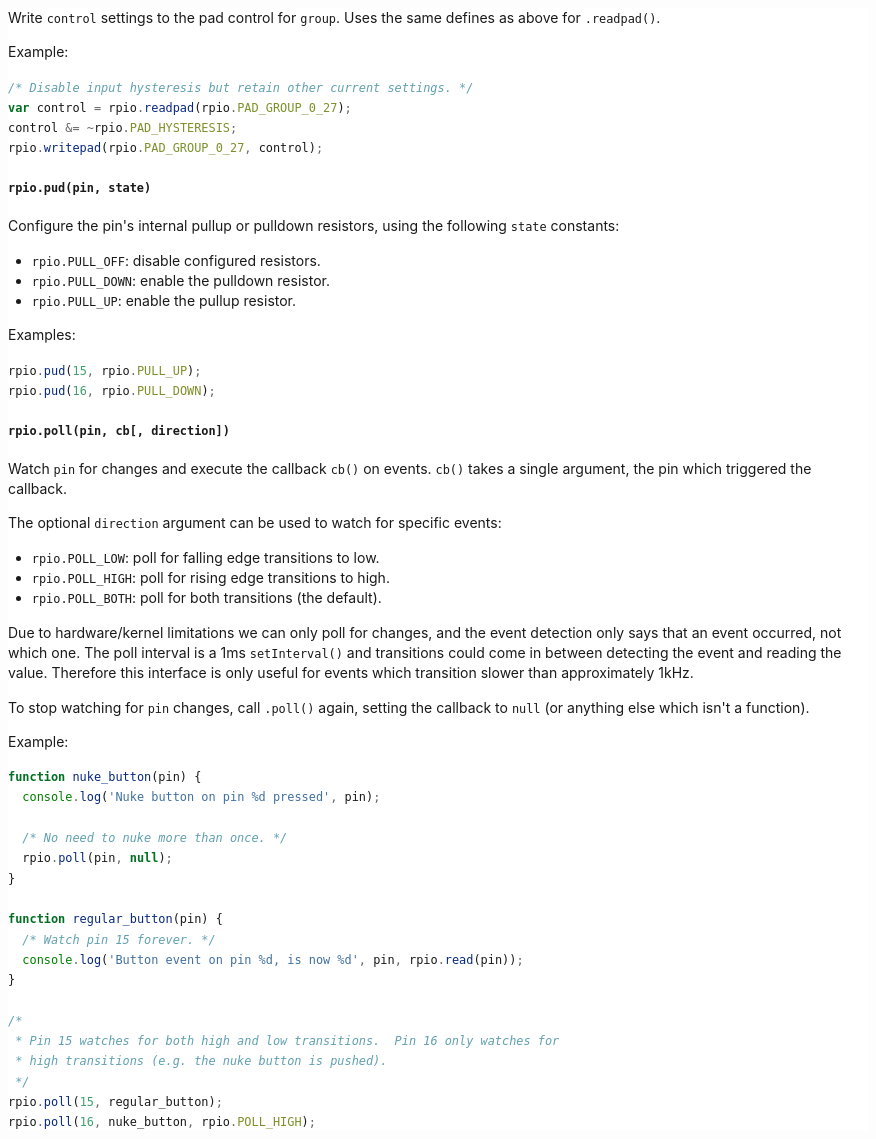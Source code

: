 Write `control` settings to the pad control for `group`. Uses the same defines
as above for `.readpad()`.

Example:

```js
/* Disable input hysteresis but retain other current settings. */
var control = rpio.readpad(rpio.PAD_GROUP_0_27);
control &= ~rpio.PAD_HYSTERESIS;
rpio.writepad(rpio.PAD_GROUP_0_27, control);
```

#### `rpio.pud(pin, state)`

Configure the pin's internal pullup or pulldown resistors, using the following
`state` constants:

- `rpio.PULL_OFF`: disable configured resistors.
- `rpio.PULL_DOWN`: enable the pulldown resistor.
- `rpio.PULL_UP`: enable the pullup resistor.

Examples:

```js
rpio.pud(15, rpio.PULL_UP);
rpio.pud(16, rpio.PULL_DOWN);
```

#### `rpio.poll(pin, cb[, direction])`

Watch `pin` for changes and execute the callback `cb()` on events. `cb()`
takes a single argument, the pin which triggered the callback.

The optional `direction` argument can be used to watch for specific events:

- `rpio.POLL_LOW`: poll for falling edge transitions to low.
- `rpio.POLL_HIGH`: poll for rising edge transitions to high.
- `rpio.POLL_BOTH`: poll for both transitions (the default).

Due to hardware/kernel limitations we can only poll for changes, and the event
detection only says that an event occurred, not which one. The poll interval
is a 1ms `setInterval()` and transitions could come in between detecting the
event and reading the value. Therefore this interface is only useful for
events which transition slower than approximately 1kHz.

To stop watching for `pin` changes, call `.poll()` again, setting the callback
to `null` (or anything else which isn't a function).

Example:

```js
function nuke_button(pin) {
  console.log('Nuke button on pin %d pressed', pin);

  /* No need to nuke more than once. */
  rpio.poll(pin, null);
}

function regular_button(pin) {
  /* Watch pin 15 forever. */
  console.log('Button event on pin %d, is now %d', pin, rpio.read(pin));
}

/*
 * Pin 15 watches for both high and low transitions.  Pin 16 only watches for
 * high transitions (e.g. the nuke button is pushed).
 */
rpio.poll(15, regular_button);
rpio.poll(16, nuke_button, rpio.POLL_HIGH);
```
